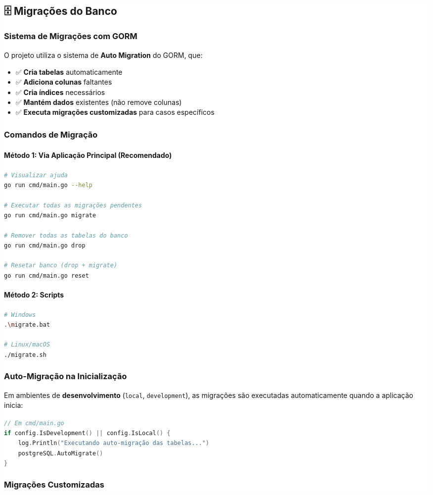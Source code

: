 ## 🗄️ Migrações do Banco

### Sistema de Migrações com GORM

O projeto utiliza o sistema de **Auto Migration** do GORM, que:
- ✅ **Cria tabelas** automaticamente
- ✅ **Adiciona colunas** faltantes  
- ✅ **Cria índices** necessários
- ✅ **Mantém dados** existentes (não remove colunas)
- ✅ **Executa migrações customizadas** para casos específicos

### Comandos de Migração

#### Método 1: Via Aplicação Principal (Recomendado)

```bash
# Visualizar ajuda
go run cmd/main.go --help

# Executar todas as migrações pendentes
go run cmd/main.go migrate

# Remover todas as tabelas do banco
go run cmd/main.go drop

# Resetar banco (drop + migrate)
go run cmd/main.go reset
```

#### Método 2: Scripts

```bash
# Windows
.\migrate.bat

# Linux/macOS  
./migrate.sh
```

### Auto-Migração na Inicialização

Em ambientes de **desenvolvimento** (`local`, `development`), as migrações são executadas automaticamente quando a aplicação inicia:

```go
// Em cmd/main.go
if config.IsDevelopment() || config.IsLocal() {
    log.Println("Executando auto-migração das tabelas...")
    postgreSQL.AutoMigrate()
}
```

### Migrações Customizadas
